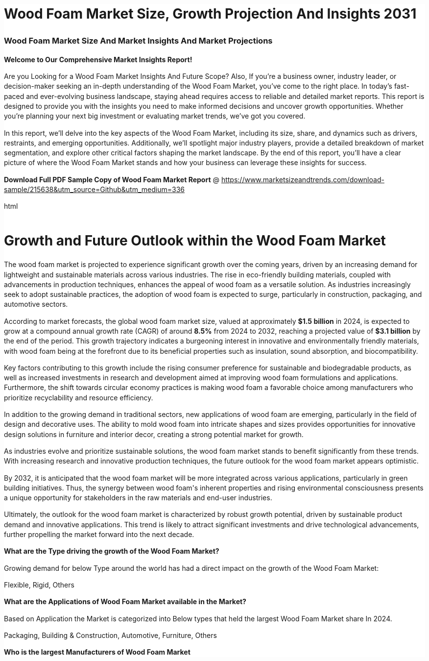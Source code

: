 <h1> Wood Foam Market Size, Growth Projection And Insights 2031</h1><div class="" data-test-id=""><h3><span class="">Wood Foam Market Size And Market Insights And Market Projections</span></h3></div><div class="" data-test-id=""><p><strong>Welcome to Our Comprehensive Market Insights Report!</strong></p><p>Are you Looking for a Wood Foam Market Insights And Future Scope? Also, If you&rsquo;re a business owner, industry leader, or decision-maker seeking an in-depth understanding of the Wood Foam Market, you&rsquo;ve come to the right place. In today&rsquo;s fast-paced and ever-evolving business landscape, staying ahead requires access to reliable and detailed market reports. This report is designed to provide you with the insights you need to make informed decisions and uncover growth opportunities. Whether you&rsquo;re planning your next big investment or evaluating market trends, we&rsquo;ve got you covered.</p><p>In this report, we&rsquo;ll delve into the key aspects of the Wood Foam Market, including its size, share, and dynamics such as drivers, restraints, and emerging opportunities. Additionally, we&rsquo;ll spotlight major industry players, provide a detailed breakdown of market segmentation, and explore other critical factors shaping the market landscape. By the end of this report, you&rsquo;ll have a clear picture of where the Wood Foam Market stands and how your business can leverage these insights for success.</p><p><strong>Download Full PDF Sample Copy of Wood Foam Market Report</strong> @ <a href="https://www.marketsizeandtrends.com/download-sample/215638&utm_source=Github&utm_medium=336" target="_blank">https://www.marketsizeandtrends.com/download-sample/215638&utm_source=Github&utm_medium=336</a></p></div><div class="" data-test-id=""><p><span class="">html<!DOCTYPE html><html lang="en"><head>    <meta charset="UTF-8">    <meta name="viewport" content="width=device-width, initial-scale=1.0">    <title>Wood Foam Market Growth and Future Outlook</title></head><body>    <h1>Growth and Future Outlook within the Wood Foam Market</h1>    <p>The wood foam market is projected to experience significant growth over the coming years, driven by an increasing demand for lightweight and sustainable materials across various industries. The rise in eco-friendly building materials, coupled with advancements in production techniques, enhances the appeal of wood foam as a versatile solution. As industries increasingly seek to adopt sustainable practices, the adoption of wood foam is expected to surge, particularly in construction, packaging, and automotive sectors.</p>        <p>According to market forecasts, the global wood foam market size, valued at approximately <strong>$1.5 billion</strong> in 2024, is expected to grow at a compound annual growth rate (CAGR) of around <strong>8.5%</strong> from 2024 to 2032, reaching a projected value of <strong>$3.1 billion</strong> by the end of the period. This growth trajectory indicates a burgeoning interest in innovative and environmentally friendly materials, with wood foam being at the forefront due to its beneficial properties such as insulation, sound absorption, and biocompatibility.</p>    <p>Key factors contributing to this growth include the rising consumer preference for sustainable and biodegradable products, as well as increased investments in research and development aimed at improving wood foam formulations and applications. Furthermore, the shift towards circular economy practices is making wood foam a favorable choice among manufacturers who prioritize recyclability and resource efficiency.</p>        <p>In addition to the growing demand in traditional sectors, new applications of wood foam are emerging, particularly in the field of design and decorative uses. The ability to mold wood foam into intricate shapes and sizes provides opportunities for innovative design solutions in furniture and interior decor, creating a strong potential market for growth.</p>    <p>As industries evolve and prioritize sustainable solutions, the wood foam market stands to benefit significantly from these trends. With increasing research and innovative production techniques, the future outlook for the wood foam market appears optimistic.</p>    <p><strong></strong></p>    <p>By 2032, it is anticipated that the wood foam market will be more integrated across various applications, particularly in green building initiatives. Thus, the synergy between wood foam's inherent properties and rising environmental consciousness presents a unique opportunity for stakeholders in the raw materials and end-user industries.</p>        <p>Ultimately, the outlook for the wood foam market is characterized by robust growth potential, driven by sustainable product demand and innovative applications. This trend is likely to attract significant investments and drive technological advancements, further propelling the market forward into the next decade.</p></body></html></span></p><p><strong><span class="">What are the&nbsp;Type driving the growth of the Wood Foam Market?</span></strong></p></div><div class="" data-test-id=""><p><span class="">Growing demand for below Type around the world has had a direct impact on the growth of the Wood Foam Market:</span></p></div><div class="" data-test-id=""><p>Flexible, Rigid, Others</p><p><span class=""><strong>What are the&nbsp;Applications&nbsp;of Wood Foam Market available in the Market?</strong></span></p></div><div class="" data-test-id=""><p><span class="">Based on Application the Market is categorized into Below types that held the largest Wood Foam Market share In 2024.</span></p></div><div class="" data-test-id=""><p><span class="">Packaging, Building & Construction, Automotive, Furniture, Others</span></p><p><span class=""><strong>Who is the largest Manufacturers of Wood Foam Market
